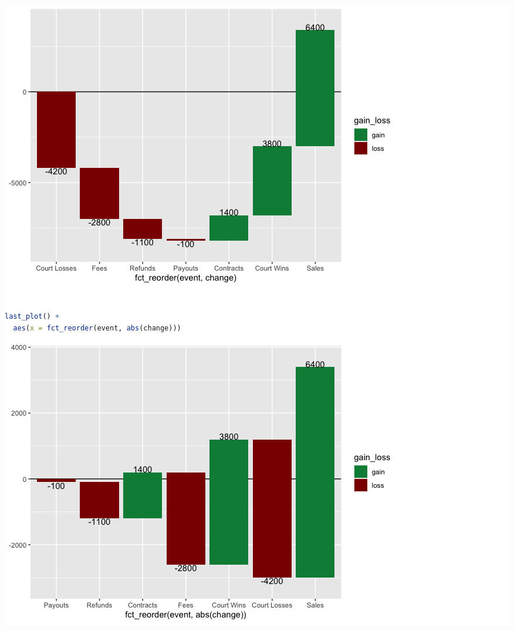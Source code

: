 ![](README_files/figure-gfm/unnamed-chunk-2-2.png)

``` r

last_plot() + 
  aes(x = fct_reorder(event, abs(change))) 
```

![](README_files/figure-gfm/unnamed-chunk-2-3.png)
